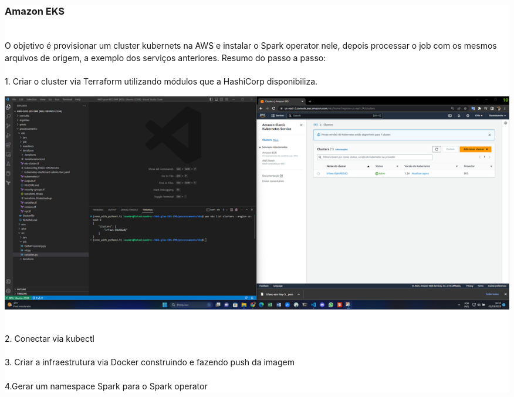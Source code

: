 ### Amazon EKS
<br />O objetivo é provisionar um cluster kubernets na AWS e instalar o Spark operator nele, depois processar o job com os mesmos arquivos de origem, a exemplo dos serviços anteriores. Resumo do passo a passo:<br />
<br />1. Criar o cluster via Terraform utilizando módulos que a HashiCorp disponibiliza.<br />
<p align="center">
<img src="https://github.com/LeandroRFausto/AWS-GLUE-EKS-EMR/blob/main/imagens/13_cluster_EKS.png"/>
</p>
<br />2. Conectar via kubectl<br />
<br />3. Criar a infraestrutura via Docker construindo e fazendo push da imagem<br />
<br />4.Gerar um namespace Spark para o Spark operator<br />
<p align="center">